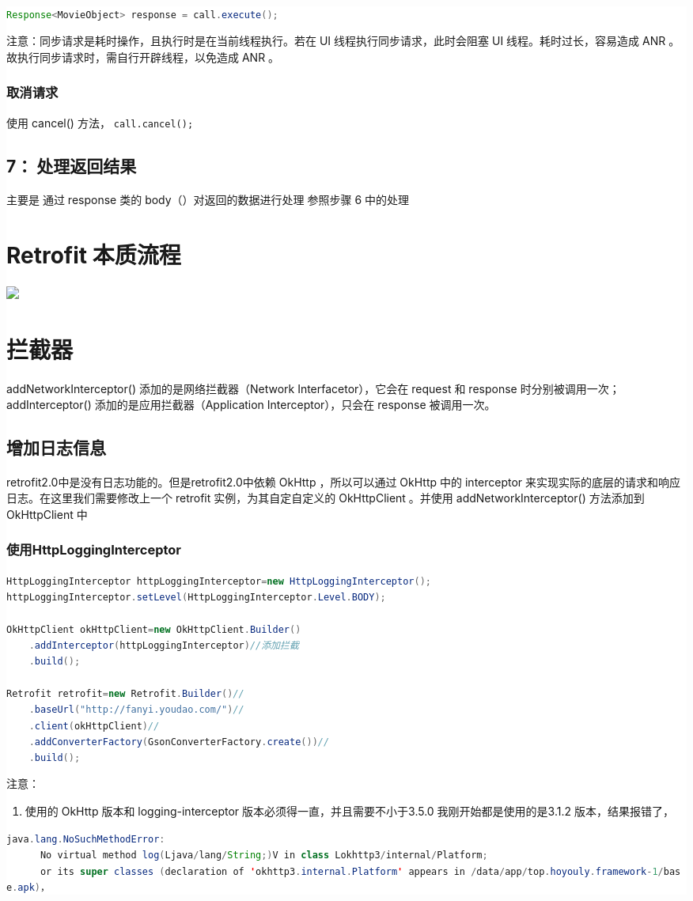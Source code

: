```java
Response<MovieObject> response = call.execute();
```
注意：同步请求是耗时操作，且执行时是在当前线程执行。若在 UI 线程执行同步请求，此时会阻塞 UI 线程。耗时过长，容易造成 ANR 。故执行同步请求时，需自行开辟线程，以免造成 ANR 。

### 取消请求
使用 cancel() 方法，
`call.cancel();`

## 7： 处理返回结果
主要是 通过 response 类的 body（）对返回的数据进行处理
参照步骤 6 中的处理

# Retrofit 本质流程
![](../../../../images/network_step.png)
# 拦截器
addNetworkInterceptor() 添加的是网络拦截器（Network Interfacetor），它会在 request 和 response 时分别被调用一次；   
addInterceptor() 添加的是应用拦截器（Application Interceptor），只会在 response 被调用一次。

## 增加日志信息
retrofit2.0中是没有日志功能的。但是retrofit2.0中依赖 OkHttp ，所以可以通过 OkHttp 中的 interceptor 来实现实际的底层的请求和响应日志。在这里我们需要修改上一个 retrofit 实例，为其自定自定义的 OkHttpClient 。并使用 addNetworkInterceptor() 方法添加到 OkHttpClient 中


### 使用HttpLoggingInterceptor

```java
HttpLoggingInterceptor httpLoggingInterceptor=new HttpLoggingInterceptor();
httpLoggingInterceptor.setLevel(HttpLoggingInterceptor.Level.BODY);

OkHttpClient okHttpClient=new OkHttpClient.Builder()
    .addInterceptor(httpLoggingInterceptor)//添加拦截
    .build();

Retrofit retrofit=new Retrofit.Builder()//
    .baseUrl("http://fanyi.youdao.com/")//
    .client(okHttpClient)//
    .addConverterFactory(GsonConverterFactory.create())//
    .build();
```

注意：
1. 使用的 OkHttp 版本和 logging-interceptor 版本必须得一直，并且需要不小于3.5.0 我刚开始都是使用的是3.1.2 版本，结果报错了，

```Java
java.lang.NoSuchMethodError:
      No virtual method log(Ljava/lang/String;)V in class Lokhttp3/internal/Platform;
      or its super classes (declaration of 'okhttp3.internal.Platform' appears in /data/app/top.hoyouly.framework-1/base.apk)，
```

